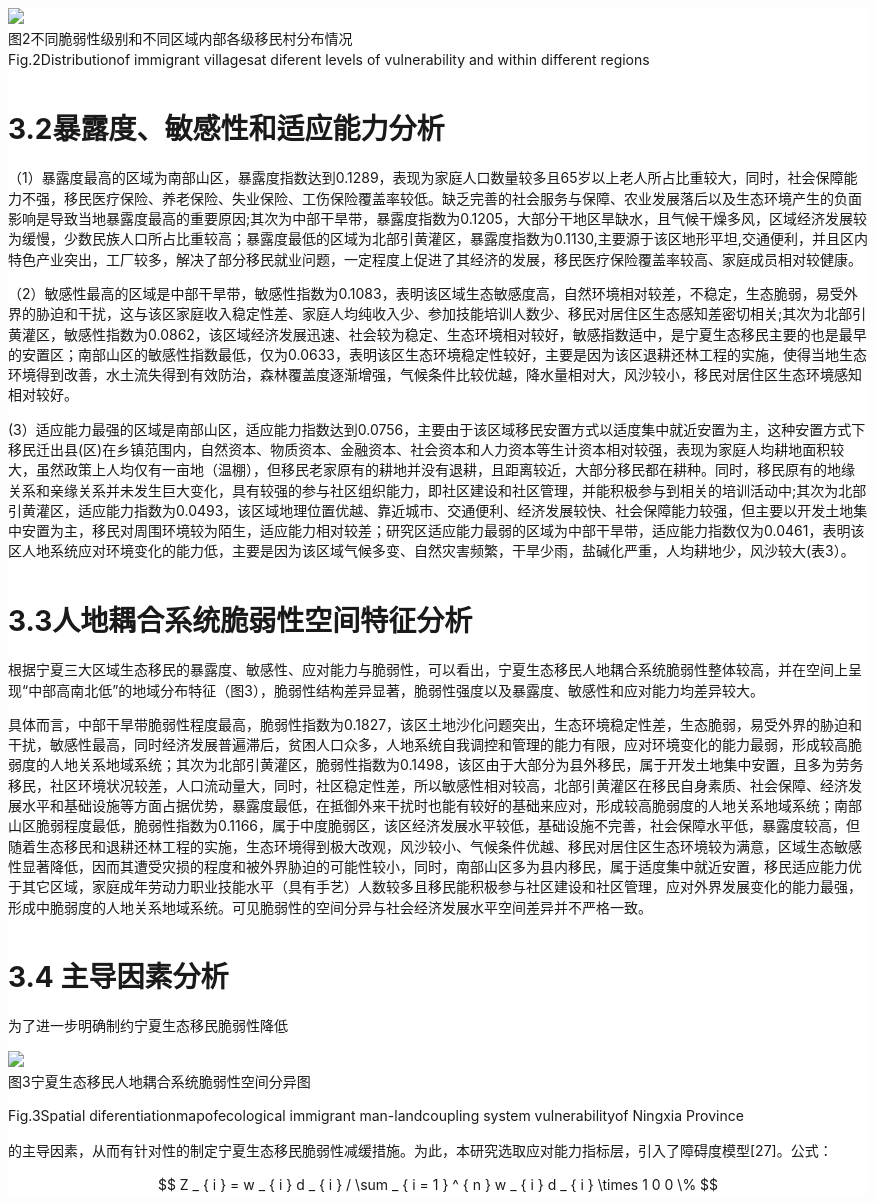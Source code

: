 ![](images/6d0f4b2145afd9e02adbeb46cb3c9783b9457b435a55647ff18402695636414e.jpg)  
图2不同脆弱性级别和不同区域内部各级移民村分布情况  
Fig.2Distributionof immigrant villagesat diferent levels of vulnerability and within different regions

# 3.2暴露度、敏感性和适应能力分析

（1）暴露度最高的区域为南部山区，暴露度指数达到0.1289，表现为家庭人口数量较多且65岁以上老人所占比重较大，同时，社会保障能力不强，移民医疗保险、养老保险、失业保险、工伤保险覆盖率较低。缺乏完善的社会服务与保障、农业发展落后以及生态环境产生的负面影响是导致当地暴露度最高的重要原因;其次为中部干旱带，暴露度指数为0.1205，大部分干地区旱缺水，且气候干燥多风，区域经济发展较为缓慢，少数民族人口所占比重较高；暴露度最低的区域为北部引黄灌区，暴露度指数为0.1130,主要源于该区地形平坦,交通便利，并且区内特色产业突出，工厂较多，解决了部分移民就业问题，一定程度上促进了其经济的发展，移民医疗保险覆盖率较高、家庭成员相对较健康。

（2）敏感性最高的区域是中部干旱带，敏感性指数为0.1083，表明该区域生态敏感度高，自然环境相对较差，不稳定，生态脆弱，易受外界的胁迫和干扰，这与该区家庭收入稳定性差、家庭人均纯收入少、参加技能培训人数少、移民对居住区生态感知差密切相关;其次为北部引黄灌区，敏感性指数为0.0862，该区域经济发展迅速、社会较为稳定、生态环境相对较好，敏感指数适中，是宁夏生态移民主要的也是最早的安置区；南部山区的敏感性指数最低，仅为0.0633，表明该区生态环境稳定性较好，主要是因为该区退耕还林工程的实施，使得当地生态环境得到改善，水土流失得到有效防治，森林覆盖度逐渐增强，气候条件比较优越，降水量相对大，风沙较小，移民对居住区生态环境感知相对较好。

(3）适应能力最强的区域是南部山区，适应能力指数达到0.0756，主要由于该区域移民安置方式以适度集中就近安置为主，这种安置方式下移民迁出县(区)在乡镇范围内，自然资本、物质资本、金融资本、社会资本和人力资本等生计资本相对较强，表现为家庭人均耕地面积较大，虽然政策上人均仅有一亩地（温棚），但移民老家原有的耕地并没有退耕，且距离较近，大部分移民都在耕种。同时，移民原有的地缘关系和亲缘关系并未发生巨大变化，具有较强的参与社区组织能力，即社区建设和社区管理，并能积极参与到相关的培训活动中;其次为北部引黄灌区，适应能力指数为0.0493，该区域地理位置优越、靠近城市、交通便利、经济发展较快、社会保障能力较强，但主要以开发土地集中安置为主，移民对周围环境较为陌生，适应能力相对较差；研究区适应能力最弱的区域为中部干旱带，适应能力指数仅为0.0461，表明该区人地系统应对环境变化的能力低，主要是因为该区域气候多变、自然灾害频繁，干旱少雨，盐碱化严重，人均耕地少，风沙较大(表3）。

# 3.3人地耦合系统脆弱性空间特征分析

根据宁夏三大区域生态移民的暴露度、敏感性、应对能力与脆弱性，可以看出，宁夏生态移民人地耦合系统脆弱性整体较高，并在空间上呈现“中部高南北低”的地域分布特征（图3），脆弱性结构差异显著，脆弱性强度以及暴露度、敏感性和应对能力均差异较大。

具体而言，中部干旱带脆弱性程度最高，脆弱性指数为0.1827，该区土地沙化问题突出，生态环境稳定性差，生态脆弱，易受外界的胁迫和干扰，敏感性最高，同时经济发展普遍滞后，贫困人口众多，人地系统自我调控和管理的能力有限，应对环境变化的能力最弱，形成较高脆弱度的人地关系地域系统；其次为北部引黄灌区，脆弱性指数为0.1498，该区由于大部分为县外移民，属于开发土地集中安置，且多为劳务移民，社区环境状况较差，人口流动量大，同时，社区稳定性差，所以敏感性相对较高，北部引黄灌区在移民自身素质、社会保障、经济发展水平和基础设施等方面占据优势，暴露度最低，在抵御外来干扰时也能有较好的基础来应对，形成较高脆弱度的人地关系地域系统；南部山区脆弱程度最低，脆弱性指数为0.1166，属于中度脆弱区，该区经济发展水平较低，基础设施不完善，社会保障水平低，暴露度较高，但随着生态移民和退耕还林工程的实施，生态环境得到极大改观，风沙较小、气候条件优越、移民对居住区生态环境较为满意，区域生态敏感性显著降低，因而其遭受灾损的程度和被外界胁迫的可能性较小，同时，南部山区多为县内移民，属于适度集中就近安置，移民适应能力优于其它区域，家庭成年劳动力职业技能水平（具有手艺）人数较多且移民能积极参与社区建设和社区管理，应对外界发展变化的能力最强，形成中脆弱度的人地关系地域系统。可见脆弱性的空间分异与社会经济发展水平空间差异并不严格一致。

# 3.4 主导因素分析

为了进一步明确制约宁夏生态移民脆弱性降低

![](images/4cfb1b1d51e011ac223de5f911715c122fd69ecf0f165bc4cf7773c45d328881.jpg)  
图3宁夏生态移民人地耦合系统脆弱性空间分异图

Fig.3Spatial diferentiationmapofecological immigrant man-landcoupling system vulnerabilityof Ningxia Province

的主导因素，从而有针对性的制定宁夏生态移民脆弱性减缓措施。为此，本研究选取应对能力指标层，引入了障碍度模型[27]。公式：

$$
Z _ { i } = w _ { i } d _ { i } / \sum _ { i = 1 } ^ { n } w _ { i } d _ { i } \times 1 0 0 \%
$$
